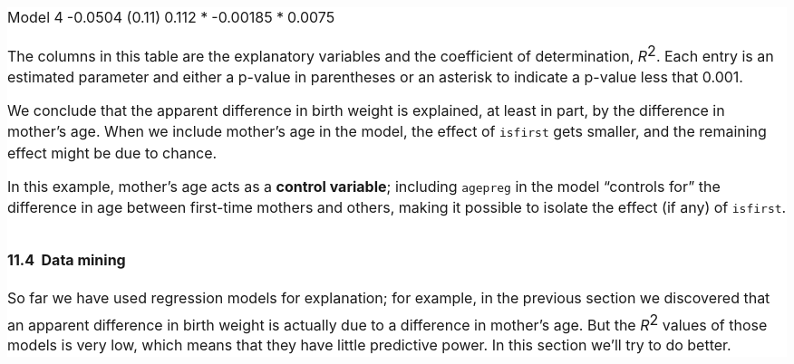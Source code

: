 </tr>
<tr class="odd">
<td style="text-align: left;"><span style="font-size:medium">Model 4</span></td>
<td style="text-align: center;"><span style="font-size:medium">-0.0504 (0.11)</span></td>
<td style="text-align: center;"><span style="font-size:medium">0.112 *</span></td>
<td style="text-align: center;"><span style="font-size:medium">-0.00185 *</span></td>
<td style="text-align: center;"><span style="font-size:medium">0.0075 </span></td>
</tr>
</tbody>
</table>

<span style="font-size:medium"> </span>

<span style="font-size:medium">The columns in this table are the
explanatory variables and the coefficient of determination, <span
style="font-style:italic">R</span></span><sup><span
style="font-size:medium">2</span></sup><span style="font-size:medium">.
Each entry is an estimated parameter and either a p-value in parentheses
or an asterisk to indicate a p-value less that 0.001. </span><span
id="hevea_default1227"></span><span style="font-size:medium">
</span><span id="hevea_default1228"></span><span
style="font-size:medium"> </span><span
id="hevea_default1229"></span><span style="font-size:medium">
</span><span id="hevea_default1230"></span>

<span style="font-size:medium">We conclude that the apparent difference
in birth weight is explained, at least in part, by the difference in
mother’s age. When we include mother’s age in the model, the effect of
<span style="font-family:monospace">isfirst</span> gets smaller, and the
remaining effect might be due to chance. </span><span
id="hevea_default1231"></span>

<span style="font-size:medium">In this example, mother’s age acts as a
<span style="font-weight:bold">control variable</span>; including <span
style="font-family:monospace">agepreg</span> in the model “controls for”
the difference in age between first-time mothers and others, making it
possible to isolate the effect (if any) of <span
style="font-family:monospace">isfirst</span>. </span><span
id="hevea_default1232"></span>

<span style="font-size:medium"> </span>

<span style="font-size:medium">11.4  Data mining</span>
-------------------------------------------------------

<span style="font-size:medium"> </span><span id="mining"></span>

<span style="font-size:medium">So far we have used regression models for
explanation; for example, in the previous section we discovered that an
apparent difference in birth weight is actually due to a difference in
mother’s age. But the <span
style="font-style:italic">R</span></span><sup><span
style="font-size:medium">2</span></sup><span style="font-size:medium">
values of those models is very low, which means that they have little
predictive power. In this section we’ll try to do better. </span><span
id="hevea_default1233"></span><span style="font-size:medium">
</span><span id="hevea_default1234"></span><span
style="font-size:medium"> </span><span
id="hevea_default1235"></span><span style="font-size:medium">
</span><span id="hevea_default1236"></span><span
style="font-size:medium"> </span><span id="hevea_default1237"></span>
